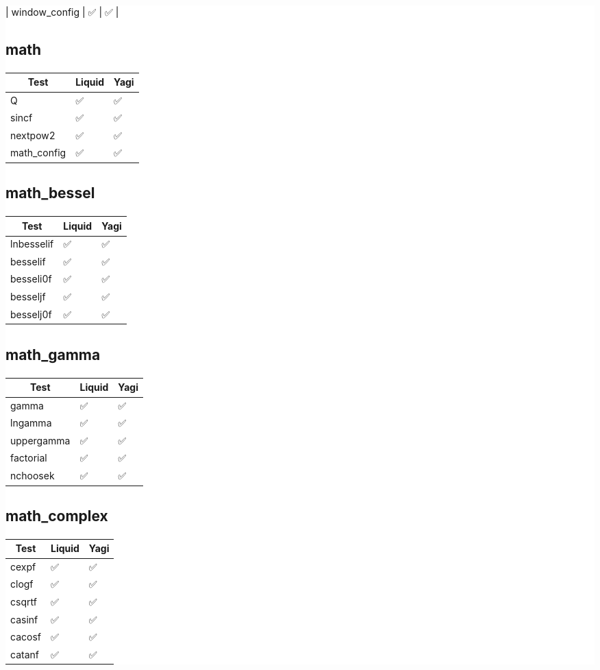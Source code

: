 | window_config                            | ✅ | ✅ |


## math
| Test | Liquid | Yagi |
| ---- | ------ | ---- |
| Q                                        | ✅ | ✅ |
| sincf                                    | ✅ | ✅ |
| nextpow2                                 | ✅ | ✅ |
| math_config                              | ✅ | ✅ |


## math_bessel
| Test | Liquid | Yagi |
| ---- | ------ | ---- |
| lnbesselif                               | ✅ | ✅ |
| besselif                                 | ✅ | ✅ |
| besseli0f                                | ✅ | ✅ |
| besseljf                                 | ✅ | ✅ |
| besselj0f                                | ✅ | ✅ |


## math_gamma
| Test | Liquid | Yagi |
| ---- | ------ | ---- |
| gamma                                    | ✅ | ✅ |
| lngamma                                  | ✅ | ✅ |
| uppergamma                               | ✅ | ✅ |
| factorial                                | ✅ | ✅ |
| nchoosek                                 | ✅ | ✅ |


## math_complex
| Test | Liquid | Yagi |
| ---- | ------ | ---- |
| cexpf                                    | ✅ | ✅ |
| clogf                                    | ✅ | ✅ |
| csqrtf                                   | ✅ | ✅ |
| casinf                                   | ✅ | ✅ |
| cacosf                                   | ✅ | ✅ |
| catanf                                   | ✅ | ✅ |
